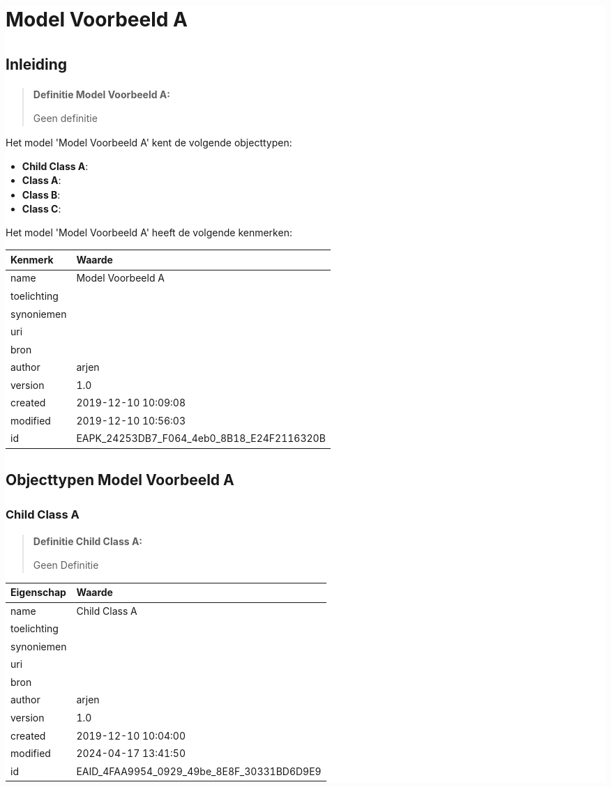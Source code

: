# Model Voorbeeld A
## Inleiding
> **Definitie Model Voorbeeld A:** 
>
> Geen definitie

Het model 'Model Voorbeeld A' kent de volgende objecttypen:

* **Child Class A**: <Geen Definities>
* **Class A**: <Geen Definities>
* **Class B**: <Geen Definities>
* **Class C**: <Geen Definities>


Het model 'Model Voorbeeld A' heeft de volgende kenmerken:

| Kenmerk | Waarde |
| :--- | :------ |
| name | Model Voorbeeld A |
| toelichting |  |
| synoniemen |  |
| uri |  |
| bron |  |
| author | arjen |
| version | 1.0 |
| created | 2019-12-10 10:09:08 |
| modified | 2019-12-10 10:56:03 |
| id | EAPK_24253DB7_F064_4eb0_8B18_E24F2116320B |


## Objecttypen Model Voorbeeld A


### Child Class A
> **Definitie Child Class A:** 
>
> Geen Definitie

| Eigenschap | Waarde |
| :--- | :------ |
| name | Child Class A |
| toelichting |  |
| synoniemen |  |
| uri |  |
| bron |  |
| author | arjen |
| version | 1.0 |
| created | 2019-12-10 10:04:00 |
| modified | 2024-04-17 13:41:50 |
| id | EAID_4FAA9954_0929_49be_8E8F_30331BD6D9E9 |